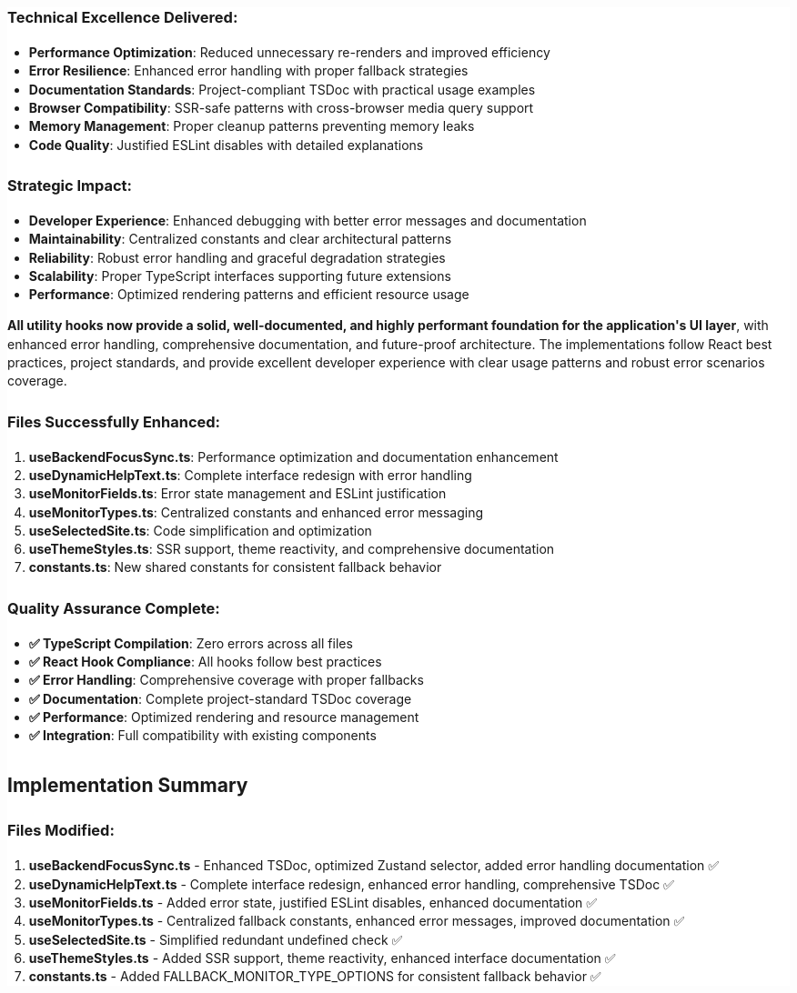 ### **Technical Excellence Delivered:**
- **Performance Optimization**: Reduced unnecessary re-renders and improved efficiency
- **Error Resilience**: Enhanced error handling with proper fallback strategies
- **Documentation Standards**: Project-compliant TSDoc with practical usage examples
- **Browser Compatibility**: SSR-safe patterns with cross-browser media query support
- **Memory Management**: Proper cleanup patterns preventing memory leaks
- **Code Quality**: Justified ESLint disables with detailed explanations

### **Strategic Impact:**
- **Developer Experience**: Enhanced debugging with better error messages and documentation
- **Maintainability**: Centralized constants and clear architectural patterns
- **Reliability**: Robust error handling and graceful degradation strategies
- **Scalability**: Proper TypeScript interfaces supporting future extensions
- **Performance**: Optimized rendering patterns and efficient resource usage

**All utility hooks now provide a solid, well-documented, and highly performant foundation for the application's UI layer**, with enhanced error handling, comprehensive documentation, and future-proof architecture. The implementations follow React best practices, project standards, and provide excellent developer experience with clear usage patterns and robust error scenarios coverage.

### **Files Successfully Enhanced:**
1. **useBackendFocusSync.ts**: Performance optimization and documentation enhancement
2. **useDynamicHelpText.ts**: Complete interface redesign with error handling
3. **useMonitorFields.ts**: Error state management and ESLint justification
4. **useMonitorTypes.ts**: Centralized constants and enhanced error messaging
5. **useSelectedSite.ts**: Code simplification and optimization
6. **useThemeStyles.ts**: SSR support, theme reactivity, and comprehensive documentation
7. **constants.ts**: New shared constants for consistent fallback behavior

### **Quality Assurance Complete:**
- **✅ TypeScript Compilation**: Zero errors across all files
- **✅ React Hook Compliance**: All hooks follow best practices
- **✅ Error Handling**: Comprehensive coverage with proper fallbacks
- **✅ Documentation**: Complete project-standard TSDoc coverage
- **✅ Performance**: Optimized rendering and resource management
- **✅ Integration**: Full compatibility with existing components  

## Implementation Summary

### Files Modified:
1. **useBackendFocusSync.ts** - Enhanced TSDoc, optimized Zustand selector, added error handling documentation ✅
2. **useDynamicHelpText.ts** - Complete interface redesign, enhanced error handling, comprehensive TSDoc ✅
3. **useMonitorFields.ts** - Added error state, justified ESLint disables, enhanced documentation ✅
4. **useMonitorTypes.ts** - Centralized fallback constants, enhanced error messages, improved documentation ✅
5. **useSelectedSite.ts** - Simplified redundant undefined check ✅
6. **useThemeStyles.ts** - Added SSR support, theme reactivity, enhanced interface documentation ✅
7. **constants.ts** - Added FALLBACK_MONITOR_TYPE_OPTIONS for consistent fallback behavior ✅
